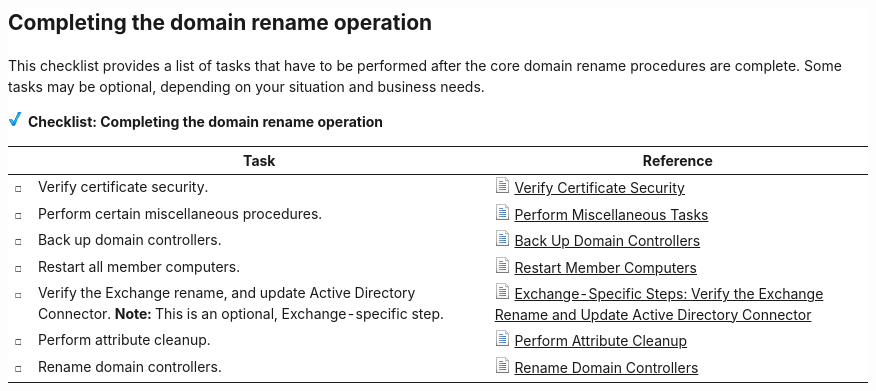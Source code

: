 ## Completing the domain rename operation  
 This checklist provides a list of tasks that have to be performed after the core domain rename procedures are complete. Some tasks may be optional, depending on your situation and business needs.  
  
 ![](../Image/2b05dce3-938f-4168-9b8f-1f4398cbdb9b.gif) **Checklist: Completing the domain rename operation**  
  
||Task|Reference|  
|-|----------|---------------|  
|![](../Image/4d269a30-a873-45c5-87de-30ee6558e7b0.gif)|Verify certificate security.|![](../Image/faa393df-4856-4431-9eda-4f4e5be72a90.gif) [Verify Certificate Security](../Topic/Verify-Certificate-Security.md)|  
|![](../Image/4d269a30-a873-45c5-87de-30ee6558e7b0.gif)|Perform certain miscellaneous procedures.|![](../Image/faa393df-4856-4431-9eda-4f4e5be72a90.gif) [Perform Miscellaneous Tasks](../Topic/Perform-Miscellaneous-Tasks.md)|  
|![](../Image/4d269a30-a873-45c5-87de-30ee6558e7b0.gif)|Back up domain controllers.|![](../Image/faa393df-4856-4431-9eda-4f4e5be72a90.gif) [Back Up Domain Controllers](../Topic/Back-Up-Domain-Controllers.md)|  
|![](../Image/4d269a30-a873-45c5-87de-30ee6558e7b0.gif)|Restart all member computers.|![](../Image/faa393df-4856-4431-9eda-4f4e5be72a90.gif) [Restart Member Computers](../Topic/Restart-Member-Computers.md)|  
|![](../Image/4d269a30-a873-45c5-87de-30ee6558e7b0.gif)|Verify the Exchange rename, and update Active Directory Connector. **Note:**  This is an optional, Exchange\-specific step.|![](../Image/faa393df-4856-4431-9eda-4f4e5be72a90.gif) [Exchange-Specific Steps: Verify the Exchange Rename and Update Active Directory Connector](../Topic/Exchange-Specific-Steps--Verify-the-Exchange-Rename-and-Update-Active-Directory-Connector.md)|  
|![](../Image/4d269a30-a873-45c5-87de-30ee6558e7b0.gif)|Perform attribute cleanup.|![](../Image/faa393df-4856-4431-9eda-4f4e5be72a90.gif) [Perform Attribute Cleanup](../Topic/Perform-Attribute-Cleanup.md)|  
|![](../Image/4d269a30-a873-45c5-87de-30ee6558e7b0.gif)|Rename domain controllers.|![](../Image/faa393df-4856-4431-9eda-4f4e5be72a90.gif) [Rename Domain Controllers](../Topic/Rename-Domain-Controllers.md)|  
  
  